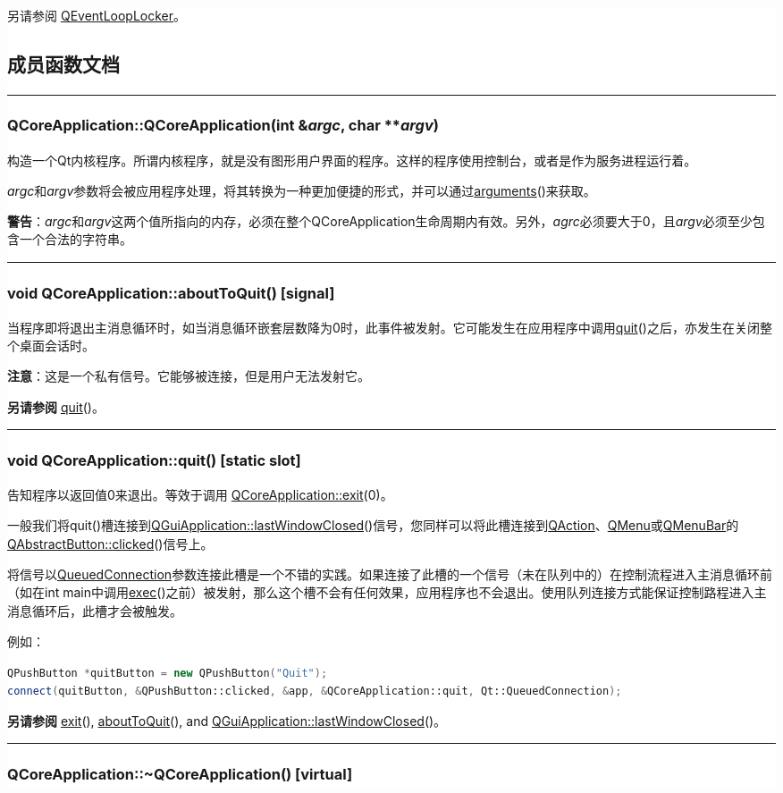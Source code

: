 另请参阅 [QEventLoopLocker](../../E/QEventLoopLocker/QEventLoopLocker.md)。



## 成员函数文档

------

### QCoreApplication::QCoreApplication(int &*argc*, char ***argv*)

构造一个Qt内核程序。所谓内核程序，就是没有图形用户界面的程序。这样的程序使用控制台，或者是作为服务进程运行着。

*argc*和*argv*参数将会被应用程序处理，将其转换为一种更加便捷的形式，并可以通过[arguments]()()来获取。

**警告**：*argc*和*argv*这两个值所指向的内存，必须在整个QCoreApplication生命周期内有效。另外，*agrc*必须要大于0，且*argv*必须至少包含一个合法的字符串。



-------------

### void QCoreApplication::aboutToQuit() [signal]

当程序即将退出主消息循环时，如当消息循环嵌套层数降为0时，此事件被发射。它可能发生在应用程序中调用[quit]()()之后，亦发生在关闭整个桌面会话时。

**注意**：这是一个私有信号。它能够被连接，但是用户无法发射它。

**另请参阅** [quit](https://doc.qt.io/qt-5/qcoreapplication.html#quit)()。





-----------

### void QCoreApplication::quit() [static slot]

告知程序以返回值0来退出。等效于调用 [QCoreApplication::exit]()(0)。

一般我们将quit()槽连接到[QGuiApplication::lastWindowClosed]()()信号，您同样可以将此槽连接到[QAction](../../A/QAction/QAction.md)、[QMenu](../../M/QMenu/QMenu.md)或[QMenuBar](../../M/QMenuBar/QMenuBar.md)的[QAbstractButton::clicked]()()信号上。

将信号以[QueuedConnection]()参数连接此槽是一个不错的实践。如果连接了此槽的一个信号（未在队列中的）在控制流程进入主消息循环前（如在int main中调用[exec]()()之前）被发射，那么这个槽不会有任何效果，应用程序也不会退出。使用队列连接方式能保证控制路程进入主消息循环后，此槽才会被触发。

例如：

```C++
QPushButton *quitButton = new QPushButton("Quit");
connect(quitButton, &QPushButton::clicked, &app, &QCoreApplication::quit, Qt::QueuedConnection);
```

**另请参阅** [exit](https://doc.qt.io/qt-5/qcoreapplication.html#exit)(), [aboutToQuit](https://doc.qt.io/qt-5/qcoreapplication.html#aboutToQuit)(), and [QGuiApplication::lastWindowClosed](https://doc.qt.io/qt-5/qguiapplication.html#lastWindowClosed)()。



----------
### QCoreApplication::~QCoreApplication() [virtual]
